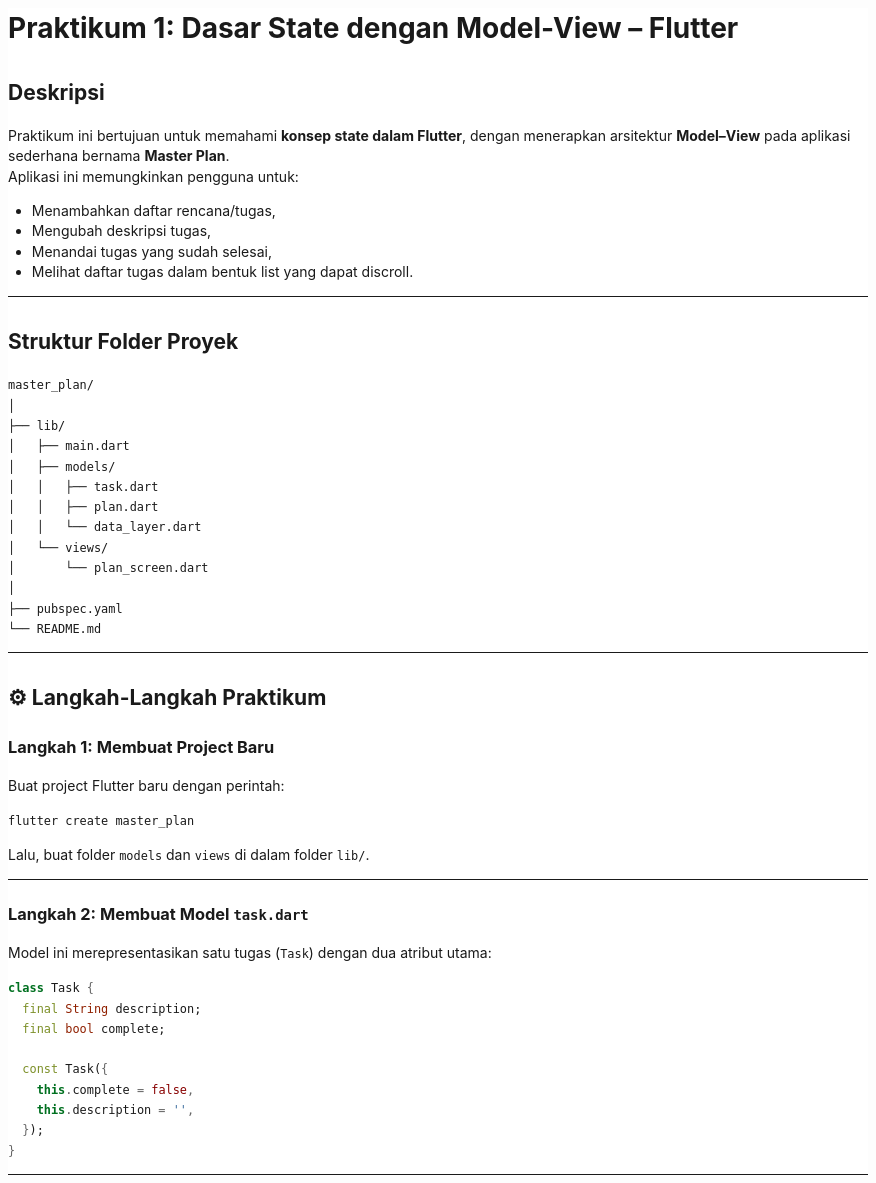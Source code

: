 # Praktikum 1: Dasar State dengan Model-View – Flutter

## Deskripsi
Praktikum ini bertujuan untuk memahami **konsep state dalam Flutter**, dengan menerapkan arsitektur **Model–View** pada aplikasi sederhana bernama **Master Plan**.  
Aplikasi ini memungkinkan pengguna untuk:
- Menambahkan daftar rencana/tugas,
- Mengubah deskripsi tugas,
- Menandai tugas yang sudah selesai,
- Melihat daftar tugas dalam bentuk list yang dapat discroll.

---

## Struktur Folder Proyek

```
master_plan/
│
├── lib/
│   ├── main.dart
│   ├── models/
│   │   ├── task.dart
│   │   ├── plan.dart
│   │   └── data_layer.dart
│   └── views/
│       └── plan_screen.dart
│
├── pubspec.yaml
└── README.md
```

---

## ⚙️ Langkah-Langkah Praktikum

### **Langkah 1: Membuat Project Baru**
Buat project Flutter baru dengan perintah:
```bash
flutter create master_plan
```
Lalu, buat folder `models` dan `views` di dalam folder `lib/`.

---

### **Langkah 2: Membuat Model `task.dart`**
Model ini merepresentasikan satu tugas (`Task`) dengan dua atribut utama:
```dart
class Task {
  final String description;
  final bool complete;

  const Task({
    this.complete = false,
    this.description = '',
  });
}
```

---